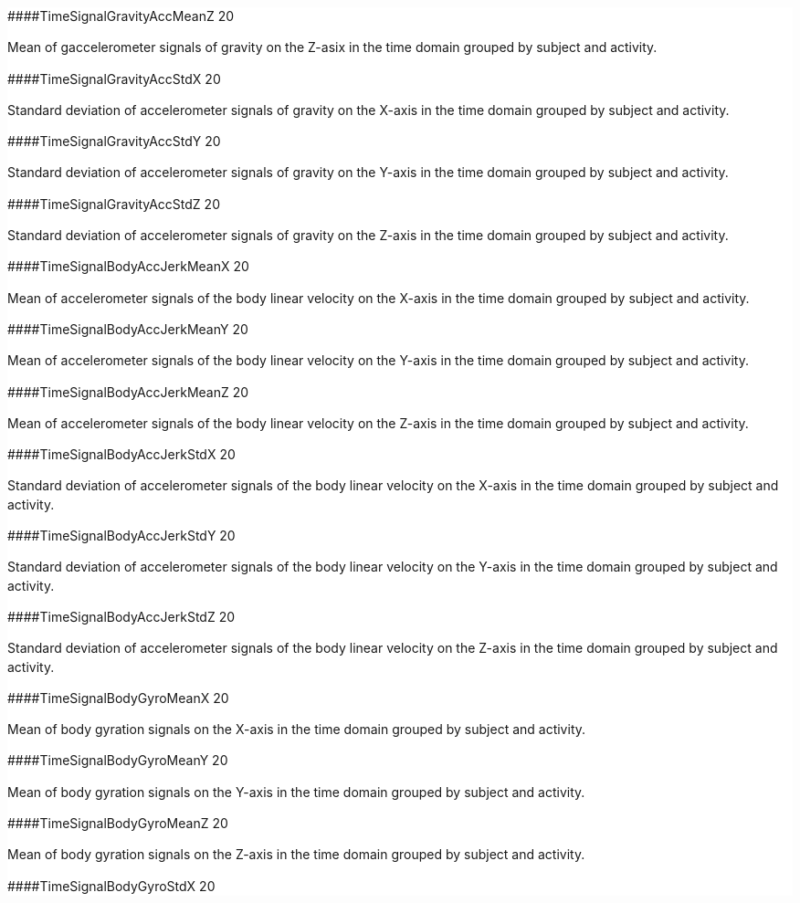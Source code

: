 ####TimeSignalGravityAccMeanZ 20

  Mean of gaccelerometer signals of gravity on the Z-asix in the time domain grouped by subject and activity. 

####TimeSignalGravityAccStdX 20

  Standard deviation of accelerometer signals of gravity on the X-axis in the time domain grouped by subject and activity. 

####TimeSignalGravityAccStdY 20

  Standard deviation of accelerometer signals of gravity on the Y-axis in the time domain grouped by subject and activity. 

####TimeSignalGravityAccStdZ 20

  Standard deviation of accelerometer signals of gravity on the Z-axis in the time domain grouped by subject and activity. 

####TimeSignalBodyAccJerkMeanX 20

  Mean of accelerometer signals of the body linear velocity on the X-axis in the time domain grouped by subject and activity. 

####TimeSignalBodyAccJerkMeanY 20

  Mean of accelerometer signals of the body linear velocity on the Y-axis in the time domain grouped by subject and activity. 

####TimeSignalBodyAccJerkMeanZ 20

  Mean of accelerometer signals of the body linear velocity on the Z-axis in the time domain grouped by subject and activity. 

####TimeSignalBodyAccJerkStdX 20

  Standard deviation of accelerometer signals of the body linear velocity on the X-axis in the time domain grouped by subject and activity. 

####TimeSignalBodyAccJerkStdY 20

  Standard deviation of accelerometer signals of the body linear velocity on the Y-axis in the time domain grouped by subject and activity. 

####TimeSignalBodyAccJerkStdZ 20

  Standard deviation of accelerometer signals of the body linear velocity on the Z-axis in the time domain grouped by subject and activity. 

####TimeSignalBodyGyroMeanX 20

  Mean of body gyration signals on the X-axis in the time domain grouped by subject and activity. 

####TimeSignalBodyGyroMeanY 20

  Mean of body gyration signals on the Y-axis in the time domain grouped by subject and activity. 

####TimeSignalBodyGyroMeanZ 20

  Mean of body gyration signals on the Z-axis in the time domain grouped by subject and activity. 

####TimeSignalBodyGyroStdX 20
